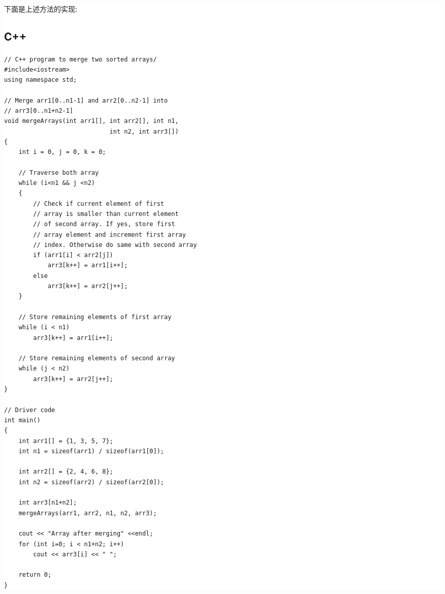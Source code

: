 下面是上述方法的实现:

## C++

```
// C++ program to merge two sorted arrays/
#include<iostream>
using namespace std;

// Merge arr1[0..n1-1] and arr2[0..n2-1] into
// arr3[0..n1+n2-1]
void mergeArrays(int arr1[], int arr2[], int n1,
                             int n2, int arr3[])
{
    int i = 0, j = 0, k = 0;

    // Traverse both array
    while (i<n1 && j <n2)
    {
        // Check if current element of first
        // array is smaller than current element
        // of second array. If yes, store first
        // array element and increment first array
        // index. Otherwise do same with second array
        if (arr1[i] < arr2[j])
            arr3[k++] = arr1[i++];
        else
            arr3[k++] = arr2[j++];
    }

    // Store remaining elements of first array
    while (i < n1)
        arr3[k++] = arr1[i++];

    // Store remaining elements of second array
    while (j < n2)
        arr3[k++] = arr2[j++];
}

// Driver code
int main()
{
    int arr1[] = {1, 3, 5, 7};
    int n1 = sizeof(arr1) / sizeof(arr1[0]);

    int arr2[] = {2, 4, 6, 8};
    int n2 = sizeof(arr2) / sizeof(arr2[0]);

    int arr3[n1+n2];
    mergeArrays(arr1, arr2, n1, n2, arr3);

    cout << "Array after merging" <<endl;
    for (int i=0; i < n1+n2; i++)
        cout << arr3[i] << " ";

    return 0;
}
```

